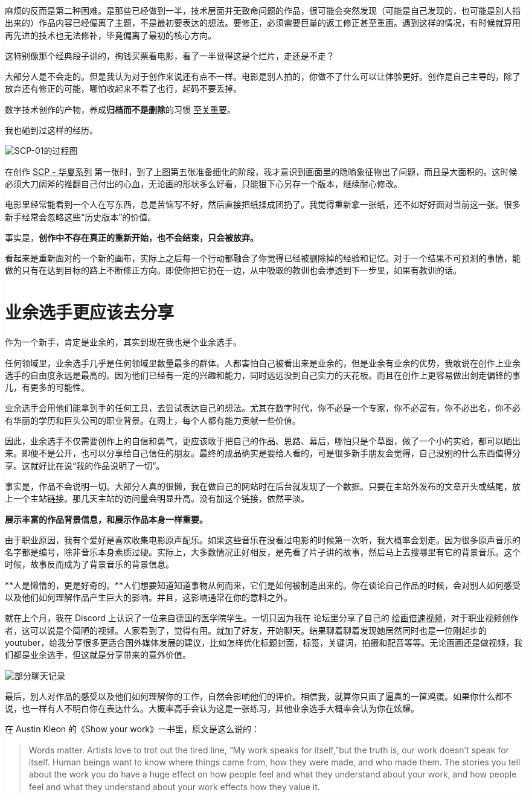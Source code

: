 麻烦的反而是第二种困难。是那些已经做到一半，技术层面并无致命问题的作品，很可能会突然发现（可能是自己发现的，也可能是别人指出来的）作品内容已经偏离了主题，不是最初要表达的想法。要修正，必须需要巨量的返工修正甚至重画。遇到这样的情况，有时候就算用再先进的技术也无法修补，毕竟偏离了最初的核心方向。

这特别像那个经典段子讲的，掏钱买票看电影，看了一半觉得这是个烂片，走还是不走？

大部分人是不会走的。但是我认为对于创作来说还有点不一样。电影是别人拍的，你做不了什么可以让体验更好。创作是自己主导的，除了放弃还有修正的可能，哪怕收起来不看了也行，起码不要丢掉。

数字技术创作的产物，养成**归档而不是删除**的习惯 [至关重要](https://cgartlab.top/%E6%B5%81%E6%B0%B4%E7%9A%84%E7%A8%8B%E5%BA%8F%EF%BC%8C%E9%93%81%E6%89%93%E7%9A%84%E6%95%B0%E6%8D%AE/)。

我也碰到过这样的经历。

![SCP-01的过程图](./_images/数字艺术创作基础（一）迷之自信的勇气-1754580144527.webp)

在创作 [SCP - 华夏系列](https://cgartlab.top/artwork/) 第一张时，到了上图第五张准备细化的阶段，我才意识到画面里的隐喻象征物出了问题，而且是大面积的。这时候必须大刀阔斧的推翻自己付出的心血，无论画的形状多么好看，只能狠下心另存一个版本，继续耐心修改。

电影里经常能看到一个人在写东西，总是苦恼写不好，然后直接把纸揉成团扔了。我觉得重新拿一张纸，还不如好好面对当前这一张。很多新手经常会忽略这些“历史版本”的价值。

事实是，**创作中不存在真正的重新开始，也不会结束，只会被放弃。**

看起来是重新面对的一个新的画布，实际上之后每一个行动都融合了你觉得已经被删除掉的经验和记忆。对于一个结果不可预测的事情，能做的只有在达到目标的路上不断修正方向。即使你把它扔在一边，从中吸取的教训也会渗透到下一步里，如果有教训的话。

# 业余选手更应该去分享

作为一个新手，肯定是业余的，其实到现在我也是个业余选手。

任何领域里，业余选手几乎是任何领域里数量最多的群体。人都害怕自己被看出来是业余的，但是业余有业余的优势，我敢说在创作上业余选手的自由度永远是最高的。因为他们已经有一定的兴趣和能力，同时远远没到自己实力的天花板。而且在创作上更容易做出剑走偏锋的事儿，有更多的可能性。

业余选手会用他们能拿到手的任何工具，去尝试表达自己的想法。尤其在数字时代，你不必是一个专家，你不必富有，你不必出名，你不必有华丽的学历和巨头公司的职业背景。在网上，每个人都有能力贡献一些价值。

因此，业余选手不仅需要创作上的自信和勇气，更应该敢于把自己的作品、思路、幕后，哪怕只是个草图，做了一个小的实验，都可以晒出来。即便不是公开，也可以分享给自己信任的朋友。最终的成品确实是要给人看的，可是很多新手朋友会觉得，自己没别的什么东西值得分享。这就好比在说“我的作品说明了一切”。

事实是，作品不会说明一切。大部分人真的很懒，我在做自己的网站时在后台就发现了一个数据。只要在主站外发布的文章开头或结尾，放上一个主站链接。那几天主站的访问量会明显升高。没有加这个链接，依然平淡。

**展示丰富的作品背景信息，和展示作品本身一样重要。**

由于职业原因，我有个爱好是喜欢收集电影原声配乐。如果这些音乐在没看过电影的时候第一次听，我大概率会划走。因为很多原声音乐的名字都是编号，除非音乐本身素质过硬。实际上，大多数情况正好相反，是先看了片子讲的故事，然后马上去搜哪里有它的背景音乐。这个时候，故事反而成为了背景音乐的背景信息。

**人是懒惰的，更是好奇的。**人们想要知道知道事物从何而来，它们是如何被制造出来的。你在谈论自己作品的时候，会对别人如何感受以及他们如何理解作品产生巨大的影响。并且，这影响通常在你的意料之外。

就在上个月，我在 Discord 上认识了一位来自德国的医学院学生。一切只因为我在 论坛里分享了自己的 [绘画倍速视频](https://www.youtube.com/watch?v=4myVMqJurtI&t=7s)，对于职业视频创作者，这可以说是个简陋的视频。人家看到了，觉得有用。就加了好友，开始聊天。结果聊着聊着发现她居然同时也是一位刚起步的 youtuber，给我分享很多更适合国外媒体发展的建议，比如怎样优化标题封面，标签，关键词，拍摄和配音等等。无论画画还是做视频，我们都是业余选手，但这就是分享带来的意外价值。

![部分聊天记录](./_images/数字艺术创作基础（一）迷之自信的勇气-1754580164387.webp)

最后，别人对作品的感受以及他们如何理解你的工作，自然会影响他们的评价。相信我，就算你只画了逼真的一筐鸡蛋。如果你什么都不说，也一样有人不明白你在表达什么。大概率高手会认为这是一张练习，其他业余选手大概率会认为你在炫耀。

在 Austin Kleon 的《Show your work》一书里，原文是这么说的：

> Words matter. Artists love to trot out the tired line, “My work speaks for itself,”but the truth is, our work doesn’t speak for itself. Human beings want to know where things came from, how they were made, and who made them. The stories you tell about the work you do have a huge effect on how people feel and what they understand about your work, and how people feel and what they understand about your work effects how they value it.
